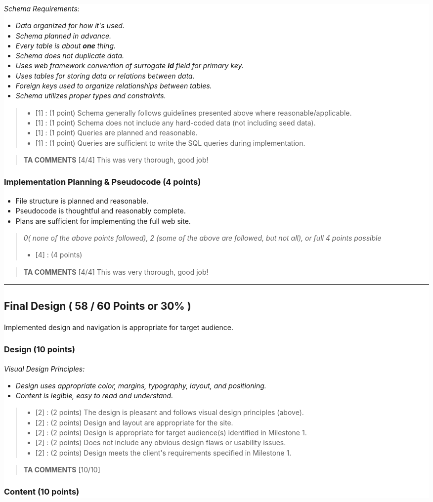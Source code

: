 *Schema Requirements:*
- *Data organized for how it's used.*
- *Schema planned in advance.*
- *Every table is about **one** thing.*
- *Schema does not duplicate data.*
- *Uses web framework convention of surrogate **id** field for primary key.*
- *Uses tables for storing data or relations between data.*
- *Foreign keys used to organize relationships between tables.*
- *Schema utilizes proper types and constraints.*

> * [1] : (1 point) Schema generally follows guidelines presented above where reasonable/applicable.
> * [1] : (1 point) Schema does not include any hard-coded data (not including seed data).
> * [1] : (1 point) Queries are planned and reasonable.
> * [1] : (1 point) Queries are sufficient to write the SQL queries during implementation.

> **TA COMMENTS**
> [4/4] This was very thorough, good job!

### Implementation Planning & Pseudocode (4 points)

- File structure is planned and reasonable.
- Pseudocode is thoughtful and reasonably complete.
- Plans are sufficient for implementing the full web site.

> *0( none of the above points followed), 2 (some of the above are followed, but not all), or full 4 points possible*
> * [4] : (4 points)

> **TA COMMENTS**
> [4/4] This was very thorough, good job!

---

## Final Design ( **58** / 60 Points or 30% )

Implemented design and navigation is appropriate for target audience.

### Design (10 points)

*Visual Design Principles:*
- *Design uses appropriate color, margins, typography, layout, and positioning.*
- *Content is legible, easy to read and understand.*

> * [2] : (2 points) The design is pleasant and follows visual design principles (above).
> * [2] : (2 points) Design and layout are appropriate for the site.
> * [2] : (2 points) Design is appropriate for target audience(s) identified in Milestone 1.
> * [2] : (2 points) Does not include any obvious design flaws or usability issues.
> * [2] : (2 points) Design meets the client's requirements specified in Milestone 1.

> **TA COMMENTS**
> [10/10]

### Content (10 points)
